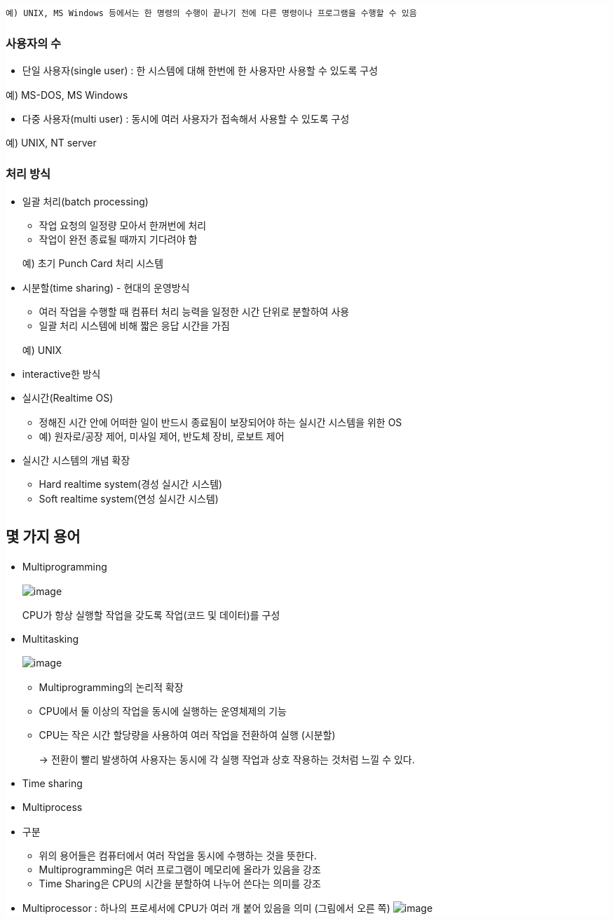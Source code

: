     예) UNIX, MS Windows 등에서는 한 명령의 수행이 끝나기 전에 다른 명령이나 프로그램을 수행할 수 있음
    

### 사용자의 수

- 단일 사용자(single user) : 한 시스템에 대해 한번에 한 사용자만 사용할 수 있도록 구성

예) MS-DOS, MS Windows

- 다중 사용자(multi user) : 동시에 여러 사용자가 접속해서 사용할 수 있도록 구성

예) UNIX, NT server

### 처리 방식

- 일괄 처리(batch processing)
    - 작업 요청의 일정량 모아서 한꺼번에 처리
    - 작업이 완전 종료될 때까지 기다려야 함
    
    예) 초기 Punch Card 처리 시스템
    
- 시분할(time sharing) - 현대의 운영방식
    - 여러 작업을 수행할 때 컴퓨터 처리 능력을 일정한 시간 단위로 분할하여 사용
    - 일괄 처리 시스템에 비해 짧은 응답 시간을 가짐
    
    예) UNIX
    
- interactive한 방식
- 실시간(Realtime OS)
    - 정해진 시간 안에 어떠한 일이 반드시 종료됨이 보장되어야 하는 실시간 시스템을 위한 OS
    - 예) 원자로/공장 제어, 미사일 제어, 반도체 장비, 로보트 제어
- 실시간 시스템의 개념 확장
    - Hard realtime system(경성 실시간 시스템)
    - Soft realtime system(연성 실시간 시스템)

## 몇 가지 용어

- Multiprogramming
    
    ![image](https://github.com/kmularise/TIL/assets/106499310/4ae45be9-6ead-4f61-b77e-10dbeedb0930)
    
    CPU가 항상 실행할 작업을 갖도록 작업(코드 및 데이터)를 구성
    
- Multitasking

    ![image](https://github.com/kmularise/TIL/assets/106499310/6f1bb3a0-db0a-416b-8817-8136386b2bc7)
    - Multiprogramming의 논리적 확장
    - CPU에서 둘 이상의 작업을 동시에 실행하는 운영체제의 기능
    - CPU는 작은 시간 할당량을 사용하여 여러 작업을 전환하여 실행 (시분할)
        
        → 전환이 빨리 발생하여 사용자는 동시에 각 실행 작업과 상호 작용하는 것처럼 느낄 수 있다.
        
- Time sharing
- Multiprocess
- 구분
    - 위의 용어들은 컴퓨터에서 여러 작업을 동시에 수행하는 것을 뜻한다.
    - Multiprogramming은 여러 프로그램이 메모리에 올라가 있음을 강조
    - Time Sharing은 CPU의 시간을 분할하여 나누어 쓴다는 의미를 강조
- Multiprocessor
    : 하나의 프로세서에 CPU가 여러 개 붙어 있음을 의미 (그림에서 오른 쪽)
    ![image](https://github.com/kmularise/TIL/assets/106499310/6ccdb123-0f9f-43fd-a0b3-fddfc267d7b3)
    